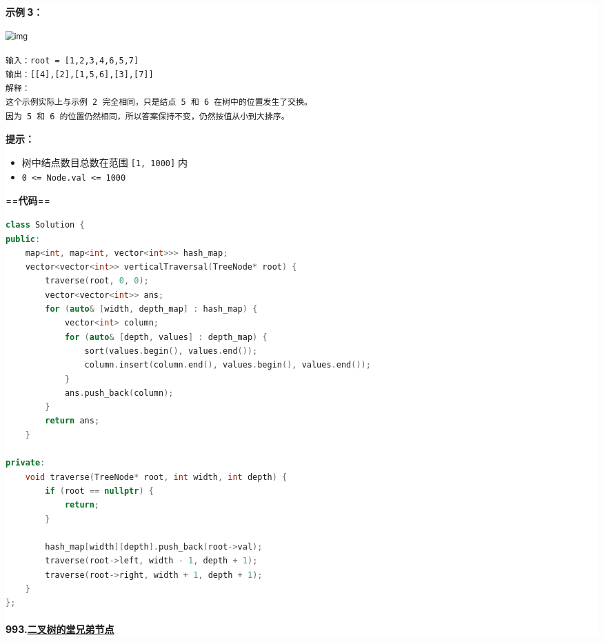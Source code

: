 **示例 3：**

<img src="https://fzchen-picgo.oss-cn-shanghai.aliyuncs.com/Github/learning/20241227002510619.jpeg" alt="img" style="zoom:80%;" />

```
输入：root = [1,2,3,4,6,5,7]
输出：[[4],[2],[1,5,6],[3],[7]]
解释：
这个示例实际上与示例 2 完全相同，只是结点 5 和 6 在树中的位置发生了交换。
因为 5 和 6 的位置仍然相同，所以答案保持不变，仍然按值从小到大排序。
```

 

**提示：**

- 树中结点数目总数在范围 `[1, 1000]` 内
- `0 <= Node.val <= 1000`



==**代码**==

```c++
class Solution {
public:
    map<int, map<int, vector<int>>> hash_map;
    vector<vector<int>> verticalTraversal(TreeNode* root) {
        traverse(root, 0, 0);
        vector<vector<int>> ans;
        for (auto& [width, depth_map] : hash_map) {
            vector<int> column;
            for (auto& [depth, values] : depth_map) {
                sort(values.begin(), values.end());
                column.insert(column.end(), values.begin(), values.end());
            }
            ans.push_back(column);
        }
        return ans;
    }

private:
    void traverse(TreeNode* root, int width, int depth) {
        if (root == nullptr) {
            return;
        }

        hash_map[width][depth].push_back(root->val);
        traverse(root->left, width - 1, depth + 1);
        traverse(root->right, width + 1, depth + 1);
    }
};
```



#### 993.[二叉树的堂兄弟节点](https://leetcode.cn/problems/cousins-in-binary-tree/description/)
